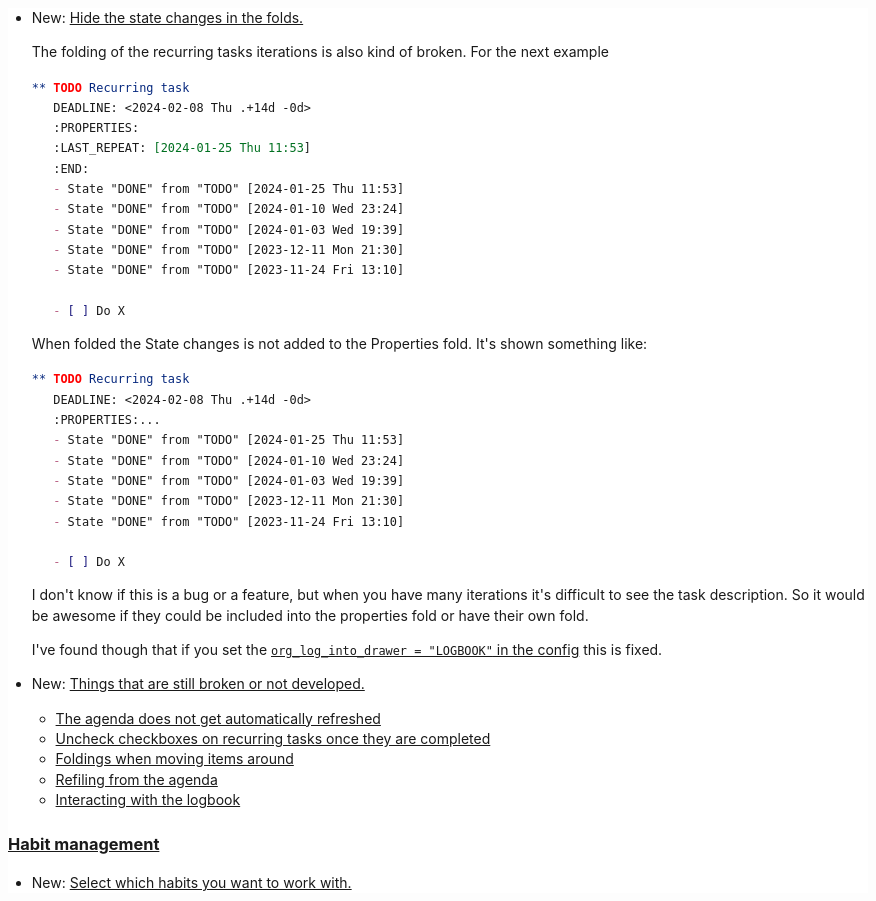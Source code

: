 * New: [Hide the state changes in the folds.](orgmode.md#hide-the-state-changes-in-the-folds)

    The folding of the recurring tasks iterations is also kind of broken. For the next example
    
    ```orgmode
    ** TODO Recurring task
       DEADLINE: <2024-02-08 Thu .+14d -0d>
       :PROPERTIES:
       :LAST_REPEAT: [2024-01-25 Thu 11:53]
       :END:
       - State "DONE" from "TODO" [2024-01-25 Thu 11:53]
       - State "DONE" from "TODO" [2024-01-10 Wed 23:24]
       - State "DONE" from "TODO" [2024-01-03 Wed 19:39]
       - State "DONE" from "TODO" [2023-12-11 Mon 21:30]
       - State "DONE" from "TODO" [2023-11-24 Fri 13:10]
    
       - [ ] Do X
    ```
    
    When folded the State changes is not added to the Properties fold. It's shown something like:
    
    ```orgmode
    ** TODO Recurring task
       DEADLINE: <2024-02-08 Thu .+14d -0d>
       :PROPERTIES:...
       - State "DONE" from "TODO" [2024-01-25 Thu 11:53]
       - State "DONE" from "TODO" [2024-01-10 Wed 23:24]
       - State "DONE" from "TODO" [2024-01-03 Wed 19:39]
       - State "DONE" from "TODO" [2023-12-11 Mon 21:30]
       - State "DONE" from "TODO" [2023-11-24 Fri 13:10]
    
       - [ ] Do X
    ```
    
    I don't know if this is a bug or a feature, but when you have many iterations it's difficult to see the task description. So it would be awesome if they could be included into the properties fold or have their own fold.
    
    I've found though that if you set the [`org_log_into_drawer = "LOGBOOK"` in the config](https://github.com/nvim-orgmode/orgmode/issues/455) this is fixed.

* New: [Things that are still broken or not developed.](orgmode.md#things-that-are-still-broken-or-not-developed)

    - [The agenda does not get automatically refreshed](https://github.com/nvim-orgmode/orgmode/issues/656)
    - [Uncheck checkboxes on recurring tasks once they are completed](https://github.com/nvim-orgmode/orgmode/issues/655)
    - [Foldings when moving items around](https://github.com/nvim-orgmode/orgmode/issues/524)
    - [Refiling from the agenda](https://github.com/nvim-orgmode/orgmode/issues/657)
    - [Interacting with the logbook](https://github.com/nvim-orgmode/orgmode/issues/149)

### [Habit management](habit_management.md)

* New: [Select which habits you want to work with.](habit_management.md#select-which-habits-you-want-to-work-with)
